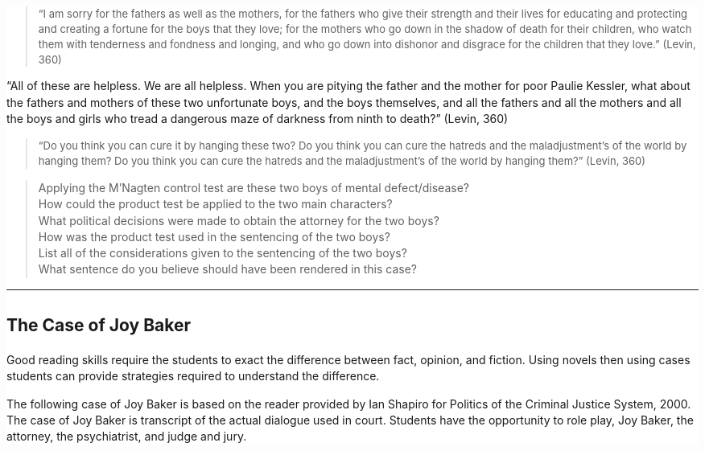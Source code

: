  <blockquote>
  <dl>
   <font size="-1">
    <dt>
     “I am sorry for the fathers as well as the mothers, for the fathers who give their strength and their lives for educating and protecting and creating a fortune for the boys that they love; for the mothers who go down in the shadow of death for their children, who watch them with tenderness and fondness and longing, and who go down into dishonor and disgrace for the children that they love.”  (Levin, 360)
    </dt>
   </font>
  </dl>
 </blockquote>
 “All of these are helpless.  We are all helpless.  When you are pitying the father and the mother for poor Paulie Kessler, what about the fathers and mothers of these two unfortunate boys, and the boys themselves, and all the fathers and all the mothers and all the boys and girls who tread a dangerous maze of darkness from ninth to death?” (Levin, 360)
 <blockquote>
  <dl>
   <font size="-1">
    <dt>
     “Do you think you can cure it by hanging these two?  Do you think you can cure the hatreds and the maladjustment’s of the world by hanging them?  Do you think you can cure the hatreds and the maladjustment’s of the world by hanging them?” (Levin, 360)
    </dt>
   </font>
  </dl>
 </blockquote>
 <blockquote>
  <dl>
   <dt>
    Applying the M’Nagten control test are these two boys of mental defect/disease?
    <dt>
     How could the product test be applied to the two main characters?
     <dt>
      What political decisions were made to obtain the attorney for the two boys?
      <dt>
       How was the product test used in the sentencing of the two boys?
       <dt>
        List all of the considerations given to the sentencing of the two boys?
        <dt>
         What sentence do you believe should have been rendered in this case?
        </dt>
       </dt>
      </dt>
     </dt>
    </dt>
   </dt>
  </dl>
 </blockquote>
 <hr/>
 <h2>
  The Case of Joy Baker
 </h2>
 Good reading skills require the students to exact the difference between fact, opinion, and fiction.  Using novels then using cases students can provide strategies required to understand the difference.
 <p>
  The following case of Joy Baker is based on the reader provided by Ian Shapiro for Politics of the Criminal Justice System, 2000.  The case of Joy Baker is transcript of the actual dialogue used in court.  Students have the opportunity to role play, Joy Baker, the attorney, the psychiatrist, and judge and jury.
 </p>
 <p>